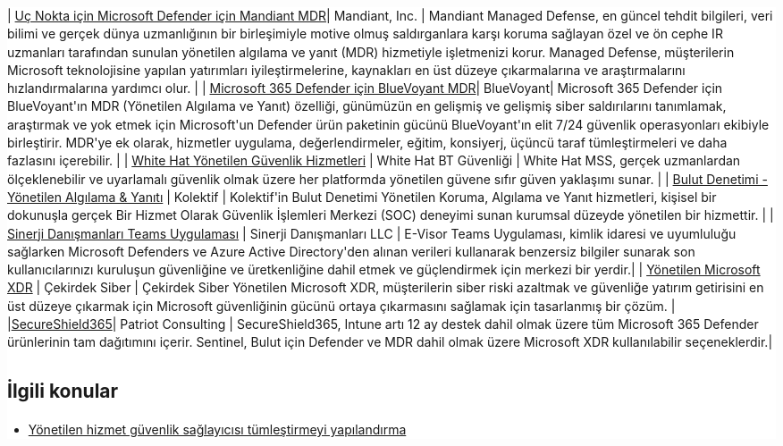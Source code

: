 | [Uç Nokta için Microsoft Defender için Mandiant MDR](https://go.microsoft.com/fwlink/?linkid=2202388)| Mandiant, Inc.   | Mandiant Managed Defense, en güncel tehdit bilgileri, veri bilimi ve gerçek dünya uzmanlığının bir birleşimiyle motive olmuş saldırganlara karşı koruma sağlayan özel ve ön cephe IR uzmanları tarafından sunulan yönetilen algılama ve yanıt (MDR) hizmetiyle işletmenizi korur. Managed Defense, müşterilerin Microsoft teknolojisine yapılan yatırımları iyileştirmelerine, kaynakları en üst düzeye çıkarmalarına ve araştırmalarını hızlandırmalarına yardımcı olur.  |
| [Microsoft 365 Defender için BlueVoyant MDR](https://go.microsoft.com/fwlink/?linkid=2202673)| BlueVoyant| Microsoft 365 Defender için BlueVoyant'ın MDR (Yönetilen Algılama ve Yanıt) özelliği, günümüzün en gelişmiş ve gelişmiş siber saldırılarını tanımlamak, araştırmak ve yok etmek için Microsoft'un Defender ürün paketinin gücünü BlueVoyant'ın elit 7/24 güvenlik operasyonları ekibiyle birleştirir. MDR'ye ek olarak, hizmetler uygulama, değerlendirmeler, eğitim, konsiyerj, üçüncü taraf tümleştirmeleri ve daha fazlasını içerebilir.  |
| [White Hat Yönetilen Güvenlik Hizmetleri](https://go.microsoft.com/fwlink/?linkid=2202391)  | White Hat BT Güvenliği  | White Hat MSS, gerçek uzmanlardan ölçeklenebilir ve uyarlamalı güvenlik olmak üzere her platformda yönetilen güvene sıfır güven yaklaşımı sunar. |
| [Bulut Denetimi - Yönetilen Algılama & Yanıtı](https://go.microsoft.com/fwlink/?linkid=2202678)  | Kolektif | Kolektif'in Bulut Denetimi Yönetilen Koruma, Algılama ve Yanıt hizmetleri, kişisel bir dokunuşla gerçek Bir Hizmet Olarak Güvenlik İşlemleri Merkezi (SOC) deneyimi sunan kurumsal düzeyde yönetilen bir hizmettir.   |
| [Sinerji Danışmanları Teams Uygulaması](https://go.microsoft.com/fwlink/?linkid=2202392)   | Sinerji Danışmanları LLC | E-Visor Teams Uygulaması, kimlik idaresi ve uyumluluğu sağlarken Microsoft Defenders ve Azure Active Directory'den alınan verileri kullanarak benzersiz bilgiler sunarak son kullanıcılarınızı kuruluşun güvenliğine ve üretkenliğine dahil etmek ve güçlendirmek için merkezi bir yerdir.|
| [Yönetilen Microsoft XDR](https://go.microsoft.com/fwlink/?linkid=2202846)    | Çekirdek Siber   | Çekirdek Siber Yönetilen Microsoft XDR, müşterilerin siber riski azaltmak ve güvenliğe yatırım getirisini en üst düzeye çıkarmak için Microsoft güvenliğinin gücünü ortaya çıkarmasını sağlamak için tasarlanmış bir çözüm.   |
|[SecureShield365](https://go.microsoft.com/fwlink/?linkid=2209718)| Patriot Consulting | SecureShield365, Intune artı 12 ay destek dahil olmak üzere tüm Microsoft 365 Defender ürünlerinin tam dağıtımını içerir. Sentinel, Bulut için Defender ve MDR dahil olmak üzere Microsoft XDR kullanılabilir seçeneklerdir.|

## <a name="related-topics"></a>İlgili konular

- [Yönetilen hizmet güvenlik sağlayıcısı tümleştirmeyi yapılandırma](configure-mssp-support.md)